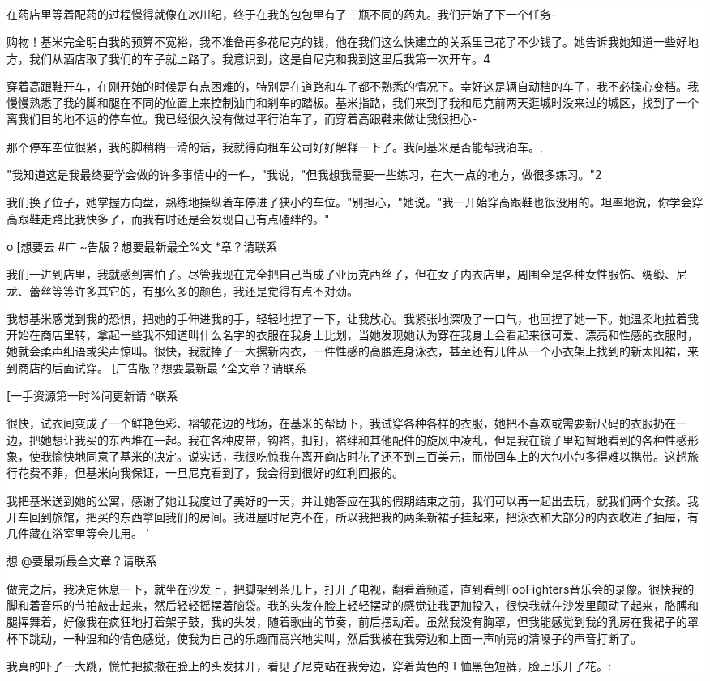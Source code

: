 

在药店里等着配药的过程慢得就像在冰川纪，终于在我的包包里有了三瓶不同的药丸。我们开始了下一个任务-

购物！基米完全明白我的预算不宽裕，我不准备再多花尼克的钱，他在我们这么快建立的关系里已花了不少钱了。她告诉我她知道一些好地方，我们从酒店取了我们的车子就上路了。我意识到，这是自尼克和我到这里后我第一次开车。4



穿着高跟鞋开车，在刚开始的时候是有点困难的，特别是在道路和车子都不熟悉的情况下。幸好这是辆自动档的车子，我不必操心变档。我慢慢熟悉了我的脚和腿在不同的位置上来控制油门和刹车的踏板。基米指路，我们来到了我和尼克前两天逛城时没来过的城区，找到了一个离我们目的地不远的停车位。我已经很久没有做过平行泊车了，而穿着高跟鞋来做让我很担心-

那个停车空位很紧，我的脚稍稍一滑的话，我就得向租车公司好好解释一下了。我问基米是否能帮我泊车。,





"我知道这是我最终要学会做的许多事情中的一件，"我说，"但我想我需要一些练习，在大一点的地方，做很多练习。"2





我们换了位子，她掌握方向盘，熟练地操纵着车停进了狭小的车位。"别担心，"她说。"我一开始穿高跟鞋也很没用的。坦率地说，你学会穿高跟鞋走路比我快多了，而我有时还是会发现自己有点磕绊的。"



o [想要去 #广 ~告版？想要最新最全%文 *章？请联系



我们一进到店里，我就感到害怕了。尽管我现在完全把自己当成了亚历克西丝了，但在女子内衣店里，周围全是各种女性服饰、绸缎、尼龙、蕾丝等等许多其它的，有那么多的颜色，我还是觉得有点不对劲。





我想基米感觉到我的恐惧，把她的手伸进我的手，轻轻地捏了一下，让我放心。我紧张地深吸了一口气，也回捏了她一下。她温柔地拉着我开始在商店里转，拿起一些我不知道叫什么名字的衣服在我身上比划，当她发现她认为穿在我身上会看起来很可爱、漂亮和性感的衣服时，她就会柔声细语或尖声惊叫。很快，我就捧了一大摞新内衣，一件性感的高腰连身泳衣，甚至还有几件从一个小衣架上找到的新太阳裙，来到商店的后面试穿。 [广告版？想要最新最 ^全文章？请联系



 [一手资源第一时%间更新请 ^联系



很快，试衣间变成了一个鲜艳色彩、褶皱花边的战场，在基米的帮助下，我试穿各种各样的衣服，她把不喜欢或需要新尺码的衣服扔在一边，把她想让我买的东西堆在一起。我在各种皮带，钩褡，扣钉，褡绊和其他配件的旋风中凌乱，但是我在镜子里短暂地看到的各种性感形象，使我愉快地同意了基米的决定。说实话，我很吃惊我在离开商店时花了还不到三百美元，而带回车上的大包小包多得难以携带。这趟旅行花费不菲，但基米向我保证，一旦尼克看到了，我会得到很好的红利回报的。



我把基米送到她的公寓，感谢了她让我度过了美好的一天，并让她答应在我的假期结束之前，我们可以再一起出去玩，就我们两个女孩。我开车回到旅馆，把买的东西拿回我们的房间。我进屋时尼克不在，所以我把我的两条新裙子挂起来，把泳衣和大部分的内衣收进了抽屉，有几件藏在浴室里等会儿用。 '



 想 @要最新最全文章？请联系



做完之后，我决定休息一下，就坐在沙发上，把脚架到茶几上，打开了电视，翻看着频道，直到看到FooFighters音乐会的录像。很快我的脚和着音乐的节拍敲击起来，然后轻轻摇摆着脑袋。我的头发在脸上轻轻摆动的感觉让我更加投入，很快我就在沙发里颠动了起来，胳膊和腿挥舞着，好像我在疯狂地打着架子鼓，我的头发，随着歌曲的节奏，前后摆动着。虽然我没有胸罩，但我能感觉到我的乳房在我裙子的罩杯下跳动，一种温和的情色感觉，使我为自己的乐趣而高兴地尖叫，然后我被在我旁边和上面一声响亮的清嗓子的声音打断了。





我真的吓了一大跳，慌忙把披撒在脸上的头发抹开，看见了尼克站在我旁边，穿着黄色的Ｔ恤黑色短裤，脸上乐开了花。:
